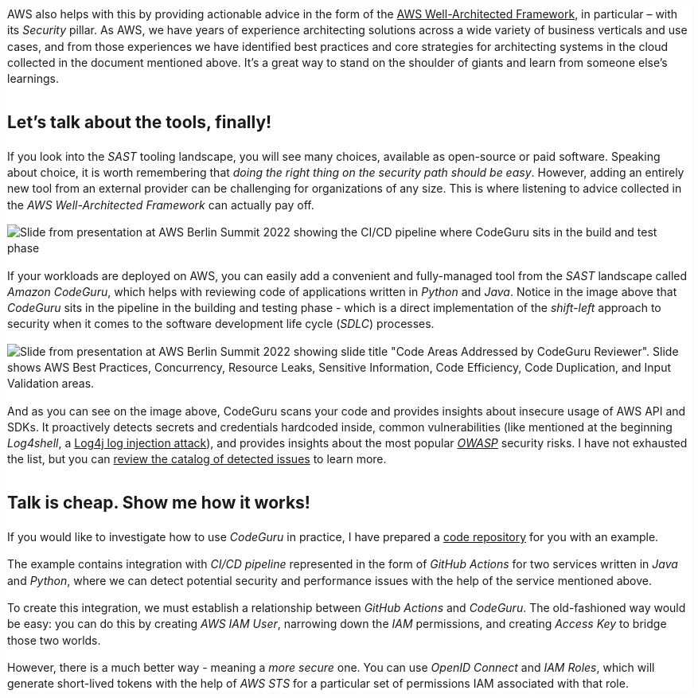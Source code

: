 AWS also helps with this by providing actionable advice in the form of the [AWS Well-Architected Framework](https://docs.aws.amazon.com/wellarchitected/latest/security-pillar/welcome.html?sc_channel=el&sc_campaign=post&sc_geo=mult&sc_country=mult&sc_outcome=acq&sc_content=shift-left-a-story-on-how-to-avoid-security-issues-by-using-cloud-services), in particular – with its _Security_ pillar. As AWS, we have years of experience architecting solutions across a wide variety of business verticals and use cases, and from those experiences we have identified best practices and core strategies for architecting systems in the cloud collected in the document mentioned above. It’s a great way to stand on the shoulder of giants and learn from someone else’s learnings.

## Let’s talk about the tools, finally!

If you look into the _SAST_ tooling landscape, you will see many choices, available as open-source or paid software. Speaking about choice, it is worth remembering that *doing the right thing on the security path should be easy*. However, adding an entirely new tool from an external provider can be challenging for organizations of any size. This is where listening to advice collected in the *AWS Well-Architected Framework* can actually pay off.

![Slide from presentation at *AWS Berlin Summit 2022* showing the CI/CD pipeline where *CodeGuru* sits in the build and test phase](images/amazon-codeguru-devops-guru-place-in-ci-cd-pipeline.png)

If your workloads are deployed on AWS, you can easily add a convenient and fully-managed tool from the _SAST_ landscape called *Amazon CodeGuru*, which helps with reviewing code of applications written in *Python* and *Java*. Notice in the image above that *CodeGuru* sits in the pipeline in the building and testing phase - which is a direct implementation of the *shift-left* approach to security when it comes to the software development life cycle (_SDLC_) processes.

![Slide from presentation at *AWS Berlin Summit 2022* showing slide title "Code Areas Addressed by CodeGuru Reviewer". Slide shows AWS Best Practices, Concurrency, Resource Leaks, Sensitive Information, Code Efficiency, Code Duplication, and Input Validation areas.](images/code-areas-addressed-by-codeguru-reviewer.png)

And as you can see on the image above, CodeGuru scans your code and provides insights about insecure usage of AWS API and SDKs. It proactively detects secrets and credentials hardcoded inside, common vulnerabilities (like mentioned at the beginning *Log4shell*, a [Log4j log injection attack](https://docs.aws.amazon.com/codeguru/detector-library/java/log-injection/?sc_channel=el&sc_campaign=post&sc_geo=mult&sc_country=mult&sc_outcome=acq&sc_content=shift-left-a-story-on-how-to-avoid-security-issues-by-using-cloud-services)), and provides insights about the most popular [*OWASP*](/posts/owasp-top-10-defined/01-what-is-broken-access-control) security risks. I have not exhausted the list, but you can [review the catalog of detected issues](https://docs.aws.amazon.com/codeguru/detector-library/?sc_channel=el&sc_campaign=post&sc_geo=mult&sc_country=mult&sc_outcome=acq&sc_content=shift-left-a-story-on-how-to-avoid-security-issues-by-using-cloud-services) to learn more.

## Talk is cheap. Show me how it works!

If you would like to investigate how to use _CodeGuru_ in practice, I have prepared a [code repository](https://github.com/aws-samples/amazon-codeguru-reviewer-github-actions-shift-left-example) for you with an example.

The example contains integration with _CI/CD pipeline_ represented in the form of *GitHub Actions* for two services written in _Java_ and _Python_, where we can detect potential security and performance issues with the help of the service mentioned above.

To create this integration, we must establish a relationship between _GitHub Actions_ and _CodeGuru_. The old-fashioned way would be easy: you can do this by creating _AWS IAM User_, narrowing down the _IAM_ permissions, and creating _Access Key_ to bridge those two worlds.

However, there is a much better way - meaning a *more secure* one. You can use _OpenID Connect_ and _IAM Roles_, which will generate short-lived tokens with the help of _AWS STS_ for a particular set of permissions IAM associated with that role.
